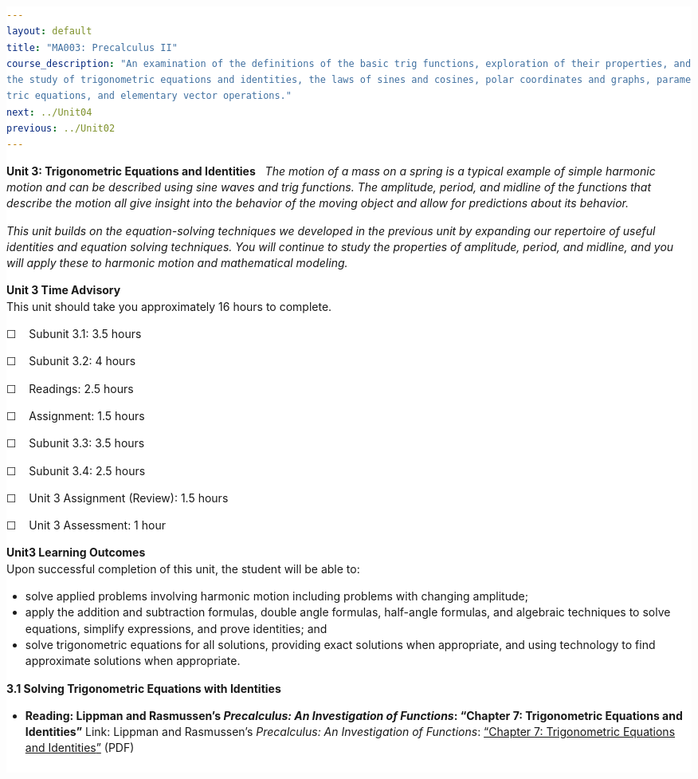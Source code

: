 ```yaml
---
layout: default
title: "MA003: Precalculus II"
course_description: "An examination of the definitions of the basic trig functions, exploration of their properties, and the study of trigonometric equations and identities, the laws of sines and cosines, polar coordinates and graphs, parametric equations, and elementary vector operations."
next: ../Unit04
previous: ../Unit02
---
```

**Unit 3: Trigonometric Equations and Identities** <span id="3"></span> 
*The motion of a mass on a spring is a typical example of simple
harmonic motion and can be described using sine waves and trig
functions. The amplitude, period, and midline of the functions that
describe the motion all give insight into the behavior of the moving
object and allow for predictions about its behavior.*  
  
 *This unit builds on the equation-solving techniques we developed in
the previous unit by expanding our repertoire of useful identities and
equation solving techniques. You will continue to study the properties
of amplitude, period, and midline, and you will apply these to harmonic
motion and mathematical modeling.* 

**Unit 3 Time Advisory**  
This unit should take you approximately 16 hours to complete.  
  
 <span dir="LTR">☐    Subunit 3.1: 3.5 hours</span>  
  
 <span dir="LTR">☐    Subunit 3.2: 4 hours</span>  
  
<span dir="LTR">☐    Readings: 2.5 hours</span>  
  
 <span dir="LTR">☐    Assignment: 1.5 hours</span>

  
 <span dir="LTR">☐    Subunit 3.3: 3.5 hours</span>  
  
 <span dir="LTR">☐    Subunit 3.4: 2.5 hours</span>  
  
 <span dir="LTR">☐    Unit 3 Assignment (Review): 1.5 hours</span>  
  
 <span dir="LTR">☐    Unit 3 Assessment: 1 hour</span>

**Unit3 Learning Outcomes**  
Upon successful completion of this unit, the student will be able to:  
  
-   solve applied problems involving harmonic motion including problems
    with changing amplitude;
-   apply the addition and subtraction formulas, double angle formulas,
    half-angle formulas, and algebraic techniques to solve equations,
    simplify expressions, and prove identities; and
-   solve trigonometric equations for all solutions, providing exact
    solutions when appropriate, and using technology to find approximate
    solutions when appropriate.

**3.1 Solving Trigonometric Equations with Identities** <span
id="3.1"></span> 
-   **Reading: Lippman and Rasmussen’s *Precalculus: An Investigation of
    Functions*: “Chapter 7: Trigonometric Equations and Identities”**
    Link: Lippman and Rasmussen’s *Precalculus: An Investigation of
    Functions*: [“Chapter 7: Trigonometric Equations and
    Identities](https://resources.saylor.org/wwwresources/archived/site/wp-content/uploads/2011/11/MA003-3.1.pdf)[”](https://resources.saylor.org/wwwresources/archived/site/wp-content/uploads/2011/11/MA003-3.1.pdf)
    (PDF)  
        
